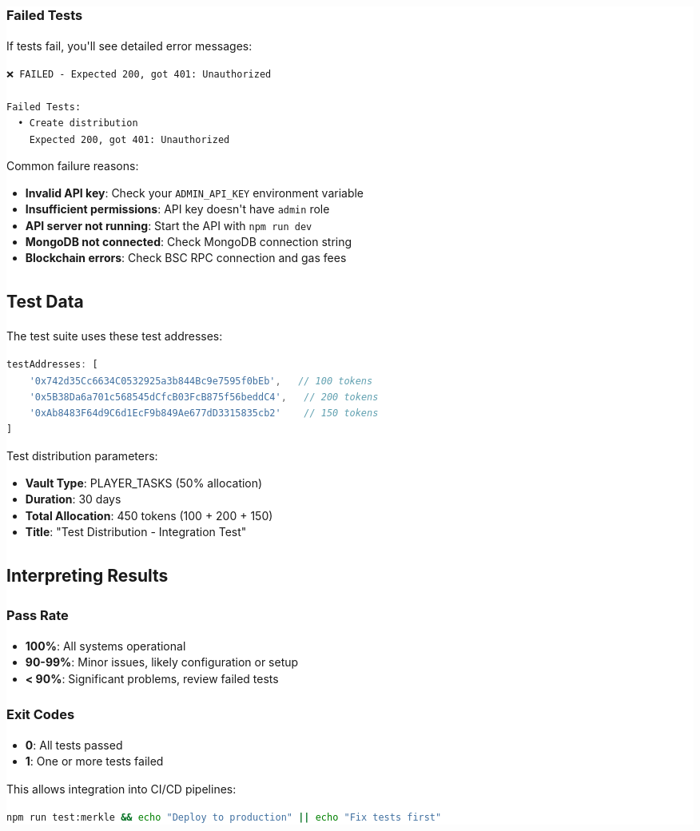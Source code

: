 ### Failed Tests

If tests fail, you'll see detailed error messages:

```
❌ FAILED - Expected 200, got 401: Unauthorized

Failed Tests:
  • Create distribution
    Expected 200, got 401: Unauthorized
```

Common failure reasons:
- **Invalid API key**: Check your `ADMIN_API_KEY` environment variable
- **Insufficient permissions**: API key doesn't have `admin` role
- **API server not running**: Start the API with `npm run dev`
- **MongoDB not connected**: Check MongoDB connection string
- **Blockchain errors**: Check BSC RPC connection and gas fees

## Test Data

The test suite uses these test addresses:

```javascript
testAddresses: [
    '0x742d35Cc6634C0532925a3b844Bc9e7595f0bEb',   // 100 tokens
    '0x5B38Da6a701c568545dCfcB03FcB875f56beddC4',   // 200 tokens
    '0xAb8483F64d9C6d1EcF9b849Ae677dD3315835cb2'    // 150 tokens
]
```

Test distribution parameters:
- **Vault Type**: PLAYER_TASKS (50% allocation)
- **Duration**: 30 days
- **Total Allocation**: 450 tokens (100 + 200 + 150)
- **Title**: "Test Distribution - Integration Test"

## Interpreting Results

### Pass Rate

- **100%**: All systems operational
- **90-99%**: Minor issues, likely configuration or setup
- **< 90%**: Significant problems, review failed tests

### Exit Codes

- **0**: All tests passed
- **1**: One or more tests failed

This allows integration into CI/CD pipelines:

```bash
npm run test:merkle && echo "Deploy to production" || echo "Fix tests first"
```
